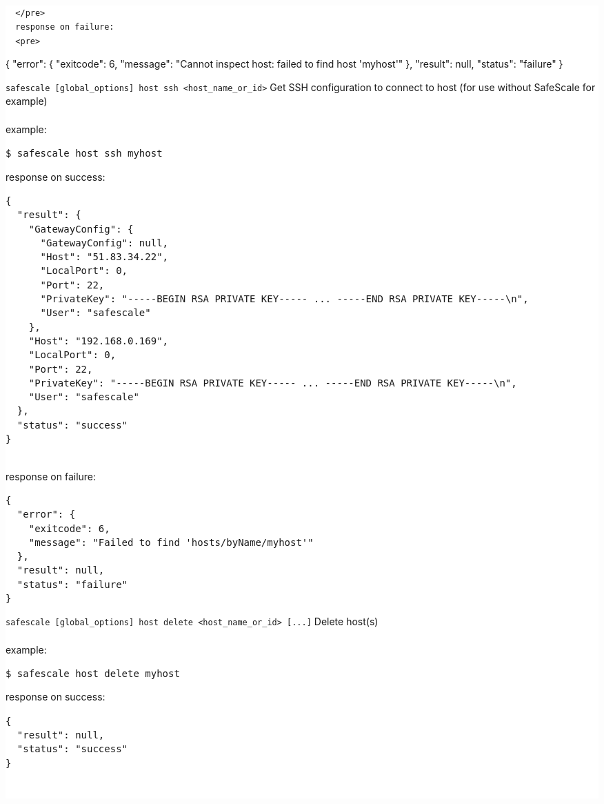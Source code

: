       </pre>
      response on failure:
      <pre>
{
  "error": {
    "exitcode": 6,
    "message": "Cannot inspect host: failed to find host 'myhost'"
  },
  "result": null,
  "status": "failure"
}
      </pre>
  </td>
</tr>
<tr>
  <td valign="top"><code>safescale [global_options] host ssh &lt;host_name_or_id&gt;</code></td>
  <td>Get SSH configuration to connect to host (for use without SafeScale for example)<br><br>
      example:
      <pre>$ safescale host ssh myhost</pre>
      response on success:
      <pre>
{
  "result": {
    "GatewayConfig": {
      "GatewayConfig": null,
      "Host": "51.83.34.22",
      "LocalPort": 0,
      "Port": 22,
      "PrivateKey": "-----BEGIN RSA PRIVATE KEY----- ... -----END RSA PRIVATE KEY-----\n",
      "User": "safescale"
    },
    "Host": "192.168.0.169",
    "LocalPort": 0,
    "Port": 22,
    "PrivateKey": "-----BEGIN RSA PRIVATE KEY----- ... -----END RSA PRIVATE KEY-----\n",
    "User": "safescale"
  },
  "status": "success"
}
      </pre>
      response on failure:
      <pre>
{
  "error": {
    "exitcode": 6,
    "message": "Failed to find 'hosts/byName/myhost'"
  },
  "result": null,
  "status": "failure"
}      </pre>
  </td>
</tr>
<tr>
  <td valign="top"><code>safescale [global_options] host delete &lt;host_name_or_id&gt; [...]</code></td>
  <td>Delete host(s)<br><br>
      example:
      <pre>$ safescale host delete myhost</pre>
      response on success:
      <pre>
{
  "result": null,
  "status": "success"
}
